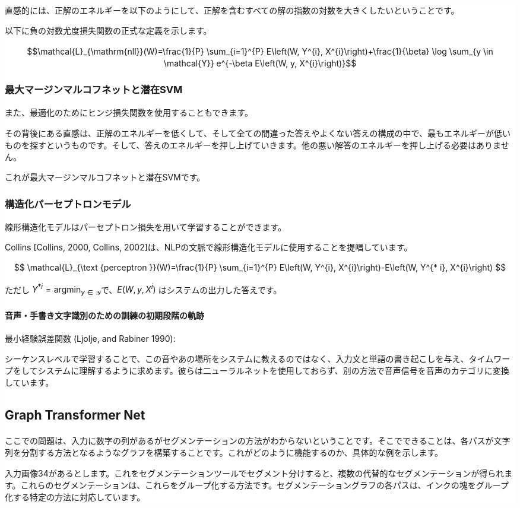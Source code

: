 
直感的には、正解のエネルギーを以下のようにして、正解を含むすべての解の指数の対数を大きくしたいということです。


以下に負の対数尤度損失関数の正式な定義を示します。

$$\mathcal{L}_{\mathrm{nll}}(W)=\frac{1}{P} \sum_{i=1}^{P} E\left(W, Y^{i}, X^{i}\right)+\frac{1}{\beta} \log \sum_{y \in \mathcal{Y}} e^{-\beta E\left(W, y, X^{i}\right)}$$



### 最大マージンマルコフネットと潜在SVM


また、最適化のためにヒンジ損失関数を使用することもできます。


その背後にある直感は、正解のエネルギーを低くして、そして全ての間違った答えやよくない答えの構成の中で、最もエネルギーが低いものを探すというものです。そして、答えのエネルギーを押し上げていきます。他の悪い解答のエネルギーを押し上げる必要はありません。


これが最大マージンマルコフネットと潜在SVMです。



### 構造化パーセプトロンモデル


線形構造化モデルはパーセプトロン損失を用いて学習することができます。


Collins [Collins, 2000, Collins, 2002]は、NLPの文脈で線形構造化モデルに使用することを提唱しています。

$$
\mathcal{L}_{\text {perceptron }}(W)=\frac{1}{P} \sum_{i=1}^{P} E\left(W, Y^{i}, X^{i}\right)-E\left(W, Y^{* i}, X^{i}\right)
$$

ただし $Y^{* i}=\operatorname{argmin}_{y \in \mathcal{Y}}$で、$E\left(W, y, X^{i}\right)$ はシステムの出力した答えです。



#### 音声・手書き文字識別のための訓練の初期段階の軌跡


最小経験誤差関数 (Ljolje, and Rabiner 1990):


シーケンスレベルで学習することで、この音やあの場所をシステムに教えるのではなく、入力文と単語の書き起こしを与え、タイムワープをしてシステムに理解するように求めます。彼らは二ューラルネットを使用しておらず、別の方法で音声信号を音声のカテゴリに変換しています。


## Graph Transformer Net


ここでの問題は、入力に数字の列があるがセグメンテーションの方法がわからないということです。そこでできることは、各パスが文字列を分割する方法となるようなグラフを構築することです。これがどのように機能するのか、具体的な例を示します。


入力画像34があるとします。これをセグメンテーションツールでセグメント分けすると、複数の代替的なセグメンテーションが得られます。これらのセグメンテーションは、これらをグループ化する方法です。セグメンテーショングラフの各パスは、インクの塊をグループ化する特定の方法に対応しています。


